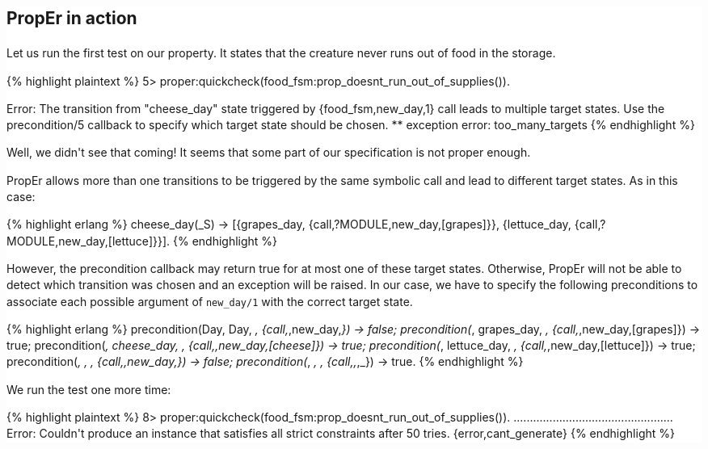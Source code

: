 ## PropEr in action

Let us run the first test on our property. It states that the creature never
runs out of food in the storage.

{% highlight plaintext %}
5> proper:quickcheck(food_fsm:prop_doesnt_run_out_of_supplies()).

Error: The transition from "cheese_day" state triggered by
{food_fsm,new_day,1} call leads to multiple target states.
Use the precondition/5 callback to specify which target state should be chosen.
** exception error: too_many_targets
{% endhighlight %}

Well, we didn't see that coming! It seems that some part of our specification
is not proper enough.

PropEr allows more than one transitions to be triggered by the same
symbolic call and lead to different target states. As in this case:

{% highlight erlang %}
cheese_day(_S) ->
    [{grapes_day,  {call,?MODULE,new_day,[grapes]}},
     {lettuce_day, {call,?MODULE,new_day,[lettuce]}}].
{% endhighlight %}

However, the precondition callback may return true for at most one of these
target states. Otherwise, PropEr will not be able to detect which transition
was chosen and an exception will be raised. In our case, we have to specify
the following preconditions to associate each possible argument of `new_day/1`
with the correct target state.

{% highlight erlang %}
precondition(Day, Day, _, {call,_,new_day,_}) ->
    false;
precondition(_, grapes_day, _, {call,_,new_day,[grapes]}) ->
    true;
precondition(_, cheese_day, _, {call,_,new_day,[cheese]}) ->
    true;
precondition(_, lettuce_day, _, {call,_,new_day,[lettuce]}) ->
    true;
precondition(_, _, _, {call,_,new_day,_}) ->
    false;
precondition(_, _, _, {call,_,_,_}) ->
    true.
{% endhighlight %}

We run the test one more time:

{% highlight plaintext %}
8> proper:quickcheck(food_fsm:prop_doesnt_run_out_of_supplies()).
.................................................
Error: Couldn't produce an instance that satisfies all strict constraints after 50 tries.
{error,cant_generate}
{% endhighlight %}
